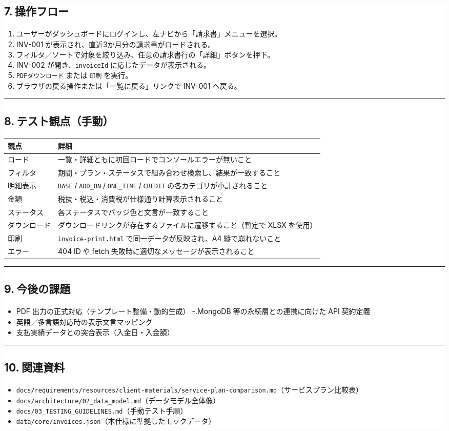 
## 7. 操作フロー

1. ユーザーがダッシュボードにログインし、左ナビから「請求書」メニューを選択。
2. INV-001 が表示され、直近3か月分の請求書がロードされる。
3. フィルタ／ソートで対象を絞り込み、任意の請求書行の「詳細」ボタンを押下。
4. INV-002 が開き、`invoiceId` に応じたデータが表示される。
5. `PDFダウンロード` または `印刷` を実行。
6. ブラウザの戻る操作または「一覧に戻る」リンクで INV-001 へ戻る。

---

## 8. テスト観点（手動）

| 観点 | 詳細 |
| :--- | :--- |
| ロード | 一覧・詳細ともに初回ロードでコンソールエラーが無いこと |
| フィルタ | 期間・プラン・ステータスで組み合わせ検索し、結果が一致すること |
| 明細表示 | `BASE` / `ADD_ON` / `ONE_TIME` / `CREDIT` の各カテゴリが小計されること |
| 金額 | 税抜・税込・消費税が仕様通り計算表示されること |
| ステータス | 各ステータスでバッジ色と文言が一致すること |
| ダウンロード | ダウンロードリンクが存在するファイルに遷移すること（暫定で XLSX を使用） |
| 印刷 | `invoice-print.html` で同一データが反映され、A4 縦で崩れないこと |
| エラー | 404 ID や fetch 失敗時に適切なメッセージが表示されること |

---

## 9. 今後の課題

- PDF 出力の正式対応（テンプレート整備・動的生成）
-.MongoDB 等の永続層との連携に向けた API 契約定義
- 英語／多言語対応時の表示文言マッピング
- 支払実績データとの突合表示（入金日・入金額）

---

## 10. 関連資料

- `docs/requirements/resources/client-materials/service-plan-comparison.md`（サービスプラン比較表）
- `docs/architecture/02_data_model.md`（データモデル全体像）
- `docs/03_TESTING_GUIDELINES.md`（手動テスト手順）
- `data/core/invoices.json`（本仕様に準拠したモックデータ）
